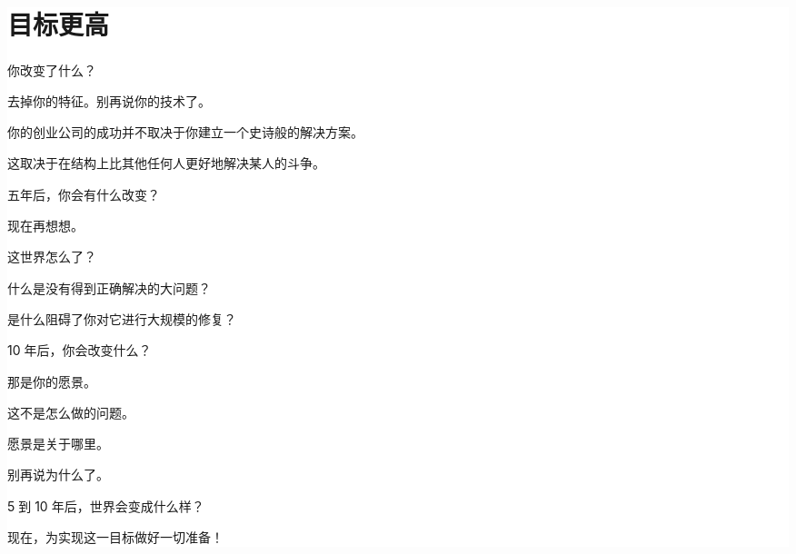# 目标更高

你改变了什么？

去掉你的特征。别再说你的技术了。

你的创业公司的成功并不取决于你建立一个史诗般的解决方案。

这取决于在结构上比其他任何人更好地解决某人的斗争。

五年后，你会有什么改变？

现在再想想。

这世界怎么了？

什么是没有得到正确解决的大问题？

是什么阻碍了你对它进行大规模的修复？

10 年后，你会改变什么？

那是你的愿景。

这不是怎么做的问题。

愿景是关于哪里。

别再说为什么了。

5 到 10 年后，世界会变成什么样？

现在，为实现这一目标做好一切准备！
